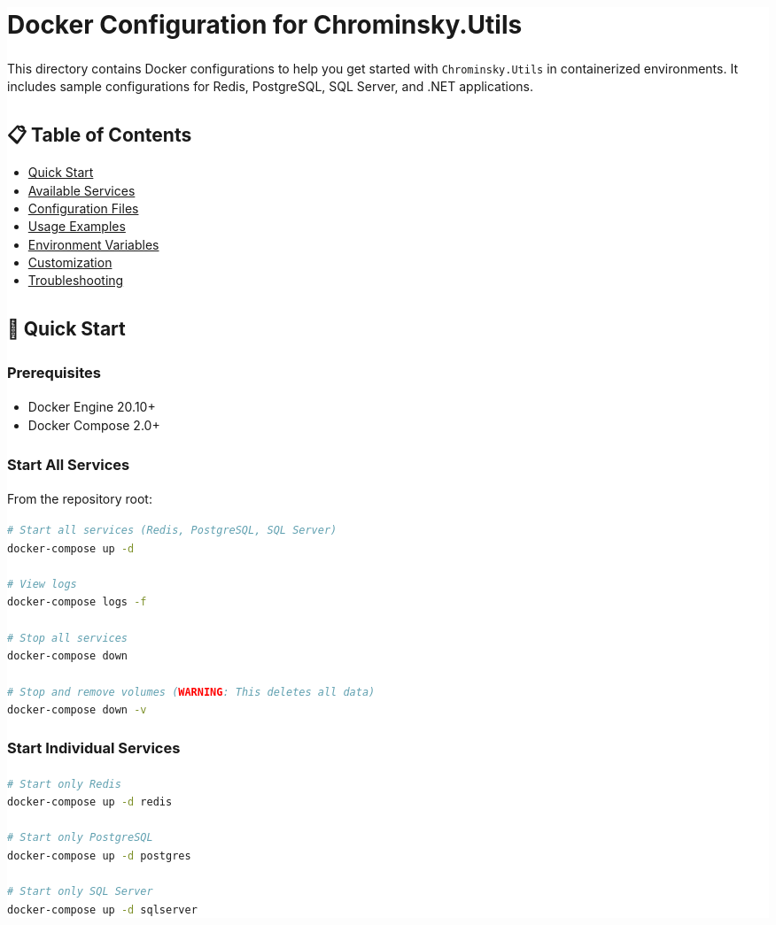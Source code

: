 # Docker Configuration for Chrominsky.Utils

This directory contains Docker configurations to help you get started with `Chrominsky.Utils` in containerized environments. It includes sample configurations for Redis, PostgreSQL, SQL Server, and .NET applications.

## 📋 Table of Contents

- [Quick Start](#quick-start)
- [Available Services](#available-services)
- [Configuration Files](#configuration-files)
- [Usage Examples](#usage-examples)
- [Environment Variables](#environment-variables)
- [Customization](#customization)
- [Troubleshooting](#troubleshooting)

## 🚀 Quick Start

### Prerequisites

- Docker Engine 20.10+
- Docker Compose 2.0+

### Start All Services

From the repository root:

```bash
# Start all services (Redis, PostgreSQL, SQL Server)
docker-compose up -d

# View logs
docker-compose logs -f

# Stop all services
docker-compose down

# Stop and remove volumes (WARNING: This deletes all data)
docker-compose down -v
```

### Start Individual Services

```bash
# Start only Redis
docker-compose up -d redis

# Start only PostgreSQL
docker-compose up -d postgres

# Start only SQL Server
docker-compose up -d sqlserver
```

